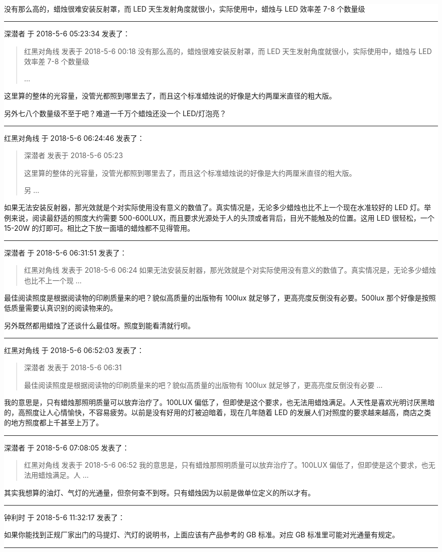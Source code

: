 没有那么高的，蜡烛很难安装反射罩，而 LED 天生发射角度就很小，实际使用中，蜡烛与 LED 效率差 7-8 个数量级

---

深潜者 于 2018-5-6 05:23:34 发表了：

> 红黑对角线 发表于 2018-5-6 00:18 没有那么高的，蜡烛很难安装反射罩，而 LED 天生发射角度就很小，实际使用中，蜡烛与 LED 效率差 7-8 个数量级
>
> ...

这里算的整体的光容量，没管光都照到哪里去了，而且这个标准蜡烛说的好像是大约两厘米直径的粗大版。

另外七八个数量级不至于吧？难道一千万个蜡烛还没一个 LED/灯泡亮？

---

红黑对角线 于 2018-5-6 06:24:46 发表了：

> 深潜者 发表于 2018-5-6 05:23
>
> 这里算的整体的光容量，没管光都照到哪里去了，而且这个标准蜡烛说的好像是大约两厘米直径的粗大版。
>
> 另 ...

如果无法安装反射器，那光效就是个对实际使用没有意义的数值了。真实情况是，无论多少蜡烛也比不上一个现在水准较好的 LED 灯。举例来说，阅读最舒适的照度大约需要 500-600LUX，而且要求光源处于人的头顶或者背后，目光不能触及的位置。这用 LED 很轻松，一个 15-20W 的灯即可。相比之下放一面墙的蜡烛都不见得管用。

---

深潜者 于 2018-5-6 06:31:51 发表了：

> 红黑对角线 发表于 2018-5-6 06:24 如果无法安装反射器，那光效就是个对实际使用没有意义的数值了。真实情况是，无论多少蜡烛也比不上一个现 ...

最佳阅读照度是根据阅读物的印刷质量来的吧？貌似高质量的出版物有 100lux 就足够了，更高亮度反倒没有必要。500lux 那个好像是按照低质量需要认真识别的阅读物来的。

另外既然都用蜡烛了还谈什么最佳呀。照度到能看清就行呗。

---

红黑对角线 于 2018-5-6 06:52:03 发表了：

> 深潜者 发表于 2018-5-6 06:31
>
> 最佳阅读照度是根据阅读物的印刷质量来的吧？貌似高质量的出版物有 100lux 就足够了，更高亮度反倒没有必要 ...

我的意思是，只有蜡烛那照明质量可以放弃治疗了。100LUX 偏低了，但即使是这个要求，也无法用蜡烛满足。人天性是喜欢光明讨厌黑暗的，高照度让人心情愉快，不容易疲劳。以前是没有好用的灯被迫暗着，现在几年随着 LED 的发展人们对照度的要求越来越高，商店之类的地方照度都上千甚至上万了。

---

深潜者 于 2018-5-6 07:08:05 发表了：

> 红黑对角线 发表于 2018-5-6 06:52 我的意思是，只有蜡烛那照明质量可以放弃治疗了。100LUX 偏低了，但即使是这个要求，也无法用蜡烛满足。人 ...

其实我想算的油灯、气灯的光通量，但奈何查不到呀。只有蜡烛因为以前是做单位定义的所以才有。

---

钟利时 于 2018-5-6 11:32:17 发表了：

如果你能找到正规厂家出门的马提灯、汽灯的说明书，上面应该有产品参考的 GB 标准。对应 GB 标准里可能对光通量有规定。

---
